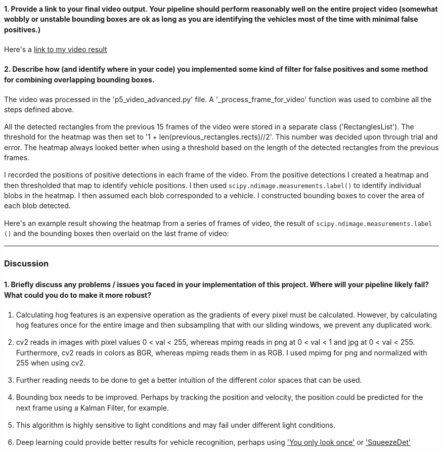 #### 1. Provide a link to your final video output.  Your pipeline should perform reasonably well on the entire project video (somewhat wobbly or unstable bounding boxes are ok as long as you are identifying the vehicles most of the time with minimal false positives.)
Here's a [link to my video result](./project_video.mp4)


#### 2. Describe how (and identify where in your code) you implemented some kind of filter for false positives and some method for combining overlapping bounding boxes.

The video was processed in the 'p5_video_advanced.py' file. A '_process_frame_for_video' function was used to combine all the steps defined above. 

All the detected rectangles from the previous 15 frames of the video were stored in a separate class ('RectanglesList'). The threshold for the heatmap was then set to '1 + len(previous_rectangles.rects)//2'. This number was decided upon through trial and error. The heatmap always looked better when using a threshold based on the length of the detected rectangles from the previous frames.  

I recorded the positions of positive detections in each frame of the video.  From the positive detections I created a heatmap and then thresholded that map to identify vehicle positions.  I then used `scipy.ndimage.measurements.label()` to identify individual blobs in the heatmap.  I then assumed each blob corresponded to a vehicle.  I constructed bounding boxes to cover the area of each blob detected.  

Here's an example result showing the heatmap from a series of frames of video, the result of `scipy.ndimage.measurements.label()` and the bounding boxes then overlaid on the last frame of video:

---

### Discussion

#### 1. Briefly discuss any problems / issues you faced in your implementation of this project.  Where will your pipeline likely fail?  What could you do to make it more robust?

1. Calculating hog features is an expensive operation as the gradients of every pixel must be calculated. However, by calculating hog features once for the entire image and then subsampling that with our sliding windows, we prevent any duplicated work.

2. cv2 reads in images with pixel values 0 < val < 255, whereas mpimg reads in png at 0 < val < 1 and jpg at 0 < val < 255. Furthermore, cv2 reads in colors as BGR, whereas mpimg reads them in as RGB. I used mpimg for png and normalized with 255 when using cv2.

3. Further reading needs to be done to get a better intuition of the different color spaces that can be used.

4. Bounding box needs to be improved. Perhaps by tracking the position and velocity, the position could be predicted for the next frame using a Kalman Filter, for example.

5. This algorithm is highly sensitive to light conditions and may fail under different light conditions.

6. Deep learning could provide better results for vehicle recognition, perhaps using ['You only look once'](https://pjreddie.com/darknet/yolo/) or ['SqueezeDet'](https://arxiv.org/abs/1612.01051)
